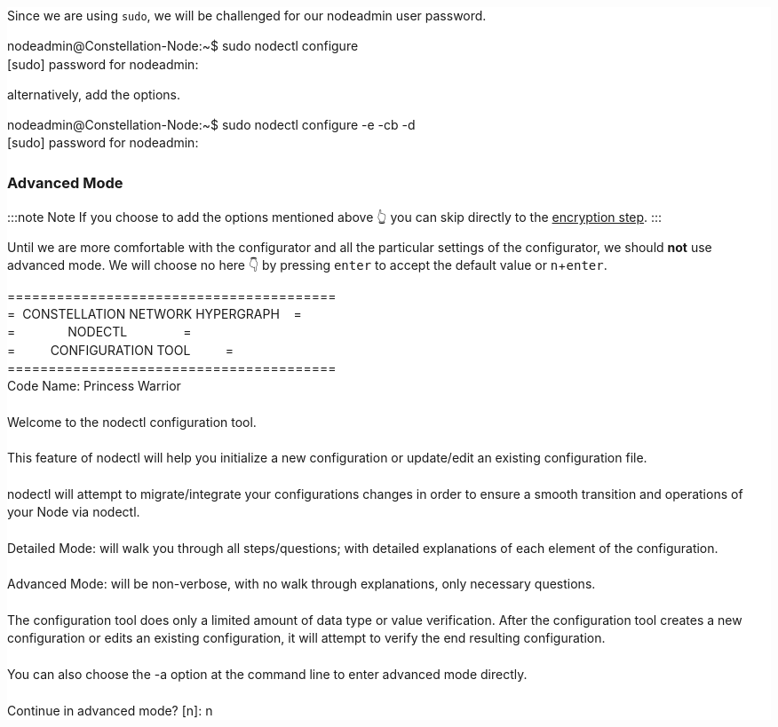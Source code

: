 Since we are using `sudo`, we will be challenged for our nodeadmin user password.

<MacWindow>
nodeadmin@Constellation-Node:~$ sudo nodectl configure<br />
[sudo] password for nodeadmin:
</MacWindow>

alternatively, add the options.

<MacWindow>
nodeadmin@Constellation-Node:~$ sudo nodectl configure -e -cb -d<br />
[sudo] password for nodeadmin:
</MacWindow>

### Advanced Mode

:::note Note 
If you choose to add the options mentioned above 👆 you can skip directly to the [encryption step](#enable-encryption).
:::

Until we are more comfortable with the configurator and all the particular settings of the configurator, we should **not** use advanced mode.  We will choose no here 👇  by pressing <kbd>enter</kbd> to accept the default value or <kbd>n</kbd>+<kbd>enter</kbd>.

<MacWindow>
  ========================================<br />
  =&nbsp;&nbsp;CONSTELLATION NETWORK HYPERGRAPH&nbsp;&nbsp;&nbsp;&nbsp;=<br />
  =&nbsp;&nbsp;&nbsp;&nbsp;&nbsp;&nbsp;&nbsp;&nbsp;&nbsp;&nbsp;&nbsp;&nbsp;&nbsp;&nbsp;&nbsp;NODECTL&nbsp;&nbsp;&nbsp;&nbsp;&nbsp;&nbsp;&nbsp;&nbsp;&nbsp;&nbsp;&nbsp;&nbsp;&nbsp;&nbsp;&nbsp;&nbsp;=<br />
  =&nbsp;&nbsp;&nbsp;&nbsp;&nbsp;&nbsp;&nbsp;&nbsp;&nbsp;&nbsp;CONFIGURATION TOOL&nbsp;&nbsp;&nbsp;&nbsp;&nbsp;&nbsp;&nbsp;&nbsp;&nbsp;&nbsp;=<br />
  ========================================<br />
   Code Name: Princess Warrior<br />
<br />
  Welcome to the nodectl configuration tool.<br />
<br />
  This feature of nodectl will help you initialize a new configuration or update/edit an
  existing configuration file.<br />
<br />
  nodectl will attempt to migrate/integrate your configurations changes in order
  to ensure a smooth transition and operations of your Node via
  nodectl. <br />
<br />
  Detailed Mode: will walk you through all steps/questions; with detailed
  explanations of each element of the configuration.<br />
<br />
  Advanced Mode: will be non-verbose, with no walk through explanations, only
  necessary questions.<br />
<br />
  The configuration tool does only a limited amount of data
  type or value verification. After the configuration tool creates a new configuration or edits an
  existing configuration, it will attempt to verify the end resulting
  configuration.<br />
<br />
  You can also choose the -a option at the command line to enter advanced
  mode directly.<br />
<br />
  Continue in advanced mode? [n]: n<br /> 
</MacWindow>
